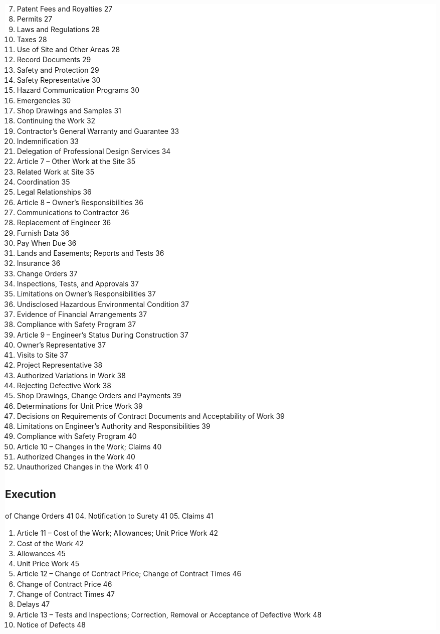 07. Patent Fees and Royalties 27
08. Permits 27
09. Laws and Regulations 28
10. Taxes 28
11. Use of Site and Other Areas 28
12. Record Documents 29
13. Safety and Protection 29
14. Safety Representative 30
15. Hazard Communication Programs 30
16. Emergencies 30
17. Shop Drawings and Samples 31
18. Continuing the Work 32
19. Contractor’s General Warranty and Guarantee 33
20. Indemnification 33
21. Delegation of Professional Design Services 34
   1. Article 7 – Other Work at the Site 35
01. Related Work at Site 35
02. Coordination 35
03. Legal Relationships 36
   1. Article 8 – Owner’s Responsibilities 36
01. Communications to Contractor 36
02. Replacement of Engineer 36
03. Furnish Data 36
04. Pay When Due 36
05. Lands and Easements; Reports and Tests 36
06. Insurance 36
07. Change Orders 37
08. Inspections, Tests, and Approvals 37
09. Limitations on Owner’s Responsibilities 37
10. Undisclosed Hazardous Environmental Condition 37
11. Evidence of Financial Arrangements 37
12. Compliance with Safety Program 37
   1. Article 9 – Engineer’s Status During Construction 37
01. Owner’s Representative 37
02. Visits to Site 37
03. Project Representative 38
04. Authorized Variations in Work 38
05. Rejecting Defective Work 38
06. Shop Drawings, Change Orders and Payments 39
07. Determinations for Unit Price Work 39
08. Decisions on Requirements of Contract Documents and Acceptability of Work 39
09. Limitations on Engineer’s Authority and Responsibilities 39
10. Compliance with Safety Program 40
   1. Article 10 – Changes in the Work; Claims 40
01. Authorized Changes in the Work 40
02. Unauthorized Changes in the Work 41
0

## Execution

 of Change Orders 41
04. Notification to Surety 41
05. Claims 41
   1. Article 11 – Cost of the Work; Allowances; Unit Price Work 42
01. Cost of the Work 42
02. Allowances 45
03. Unit Price Work 45
   1. Article 12 – Change of Contract Price; Change of Contract Times 46
01. Change of Contract Price 46
02. Change of Contract Times 47
03. Delays 47
   1. Article 13 – Tests and Inspections; Correction, Removal or Acceptance of Defective Work 48
01. Notice of Defects 48